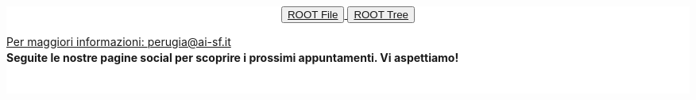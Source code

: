 <center>
<button><type="button"> <a href="/perugia/ROOT"> ROOT File</button>
<button><type="button"> <a href="/perugia/Latex"> ROOT Tree</button>
</center>

Per maggiori informazioni:   <a href="mailto:perugia@ai-sf.it"> perugia@ai-sf.it</a>
<br>
<b>Seguite le nostre pagine social per scoprire i prossimi appuntamenti.
Vi aspettiamo!</b><br>
<center>
<a href="https://www.instagram.com/aisf_perugia/" class="fa fa-instagram fa-3x"></a> &nbsp;&nbsp;&nbsp;
<a href="https://www.facebook.com/aisfpg/" class="fa fa-facebook fa-3x"></a></center>
